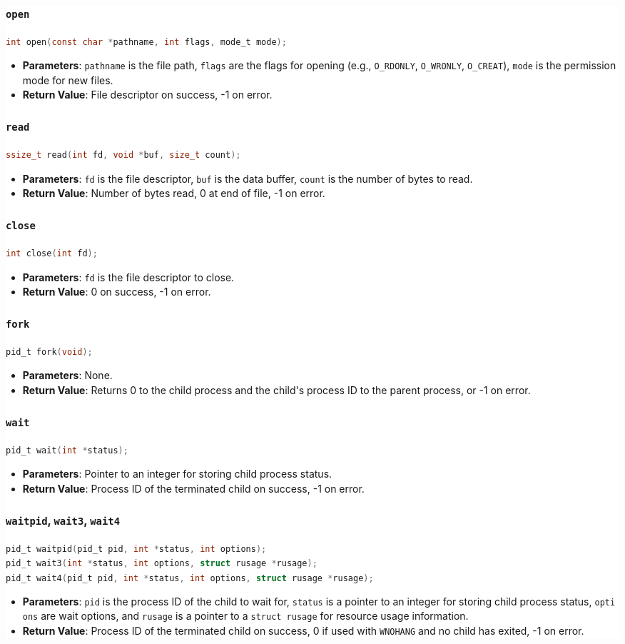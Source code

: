 ### `open`

```c
int open(const char *pathname, int flags, mode_t mode);
```

- **Parameters**: `pathname` is the file path, `flags` are the flags for opening (e.g., `O_RDONLY`, `O_WRONLY`, `O_CREAT`), `mode` is the permission mode for new files.
- **Return Value**: File descriptor on success, -1 on error.

### `read`

```c
ssize_t read(int fd, void *buf, size_t count);
```

- **Parameters**: `fd` is the file descriptor, `buf` is the data buffer, `count` is the number of bytes to read.
- **Return Value**: Number of bytes read, 0 at end of file, -1 on error.

### `close`

```c
int close(int fd);
```

- **Parameters**: `fd` is the file descriptor to close.
- **Return Value**: 0 on success, -1 on error.

### `fork`

```c
pid_t fork(void);
```

- **Parameters**: None.
- **Return Value**: Returns 0 to the child process and the child's process ID to the parent process, or -1 on error.

### `wait`

```c
pid_t wait(int *status);
```

- **Parameters**: Pointer to an integer for storing child process status.
- **Return Value**: Process ID of the terminated child on success, -1 on error.

### `waitpid`, `wait3`, `wait4`

```c
pid_t waitpid(pid_t pid, int *status, int options);
pid_t wait3(int *status, int options, struct rusage *rusage);
pid_t wait4(pid_t pid, int *status, int options, struct rusage *rusage);
```

- **Parameters**: `pid` is the process ID of the child to wait for, `status` is a pointer to an integer for storing child process status, `options` are wait options, and `rusage` is a pointer to a `struct rusage` for resource usage information.
- **Return Value**: Process ID of the terminated child on success, 0 if used with `WNOHANG` and no child has exited, -1 on error.
